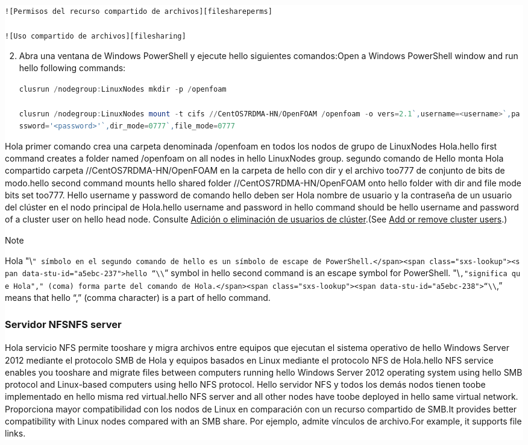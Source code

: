     ![Permisos del recurso compartido de archivos][fileshareperms]
   
    ![Uso compartido de archivos][filesharing]
2. <span data-ttu-id="a5ebc-232">Abra una ventana de Windows PowerShell y ejecute hello siguientes comandos:</span><span class="sxs-lookup"><span data-stu-id="a5ebc-232">Open a Windows PowerShell window and run hello following commands:</span></span>
   
    ```powershell
    clusrun /nodegroup:LinuxNodes mkdir -p /openfoam
   
    clusrun /nodegroup:LinuxNodes mount -t cifs //CentOS7RDMA-HN/OpenFOAM /openfoam -o vers=2.1`,username=<username>`,password='<password>'`,dir_mode=0777`,file_mode=0777
    ```

<span data-ttu-id="a5ebc-233">Hola primer comando crea una carpeta denominada /openfoam en todos los nodos de grupo de LinuxNodes Hola.</span><span class="sxs-lookup"><span data-stu-id="a5ebc-233">hello first command creates a folder named /openfoam on all nodes in hello LinuxNodes group.</span></span> <span data-ttu-id="a5ebc-234">segundo comando de Hello monta Hola compartido carpeta //CentOS7RDMA-HN/OpenFOAM en la carpeta de hello con dir y el archivo too777 de conjunto de bits de modo.</span><span class="sxs-lookup"><span data-stu-id="a5ebc-234">hello second command mounts hello shared folder //CentOS7RDMA-HN/OpenFOAM onto hello folder with dir and file mode bits set too777.</span></span> <span data-ttu-id="a5ebc-235">Hello username y password de comando hello deben ser Hola nombre de usuario y la contraseña de un usuario del clúster en el nodo principal de Hola.</span><span class="sxs-lookup"><span data-stu-id="a5ebc-235">hello username and password in hello command should be hello username and password of a cluster user on hello head node.</span></span> <span data-ttu-id="a5ebc-236">Consulte [Adición o eliminación de usuarios de clúster](https://technet.microsoft.com/library/ff919330.aspx).</span><span class="sxs-lookup"><span data-stu-id="a5ebc-236">(See [Add or remove cluster users](https://technet.microsoft.com/library/ff919330.aspx).)</span></span>

> [!NOTE]
> <span data-ttu-id="a5ebc-237">Hola "\\`" símbolo en el segundo comando de hello es un símbolo de escape de PowerShell.</span><span class="sxs-lookup"><span data-stu-id="a5ebc-237">hello “\\`” symbol in hello second command is an escape symbol for PowerShell.</span></span> <span data-ttu-id="a5ebc-238">"\\`,"significa que Hola"," (coma) forma parte del comando de Hola.</span><span class="sxs-lookup"><span data-stu-id="a5ebc-238">“\\`,” means that hello “,” (comma character) is a part of hello command.</span></span>
> 
> 

### <a name="nfs-server"></a><span data-ttu-id="a5ebc-239">Servidor NFS</span><span class="sxs-lookup"><span data-stu-id="a5ebc-239">NFS server</span></span>
<span data-ttu-id="a5ebc-240">Hola servicio NFS permite tooshare y migra archivos entre equipos que ejecutan el sistema operativo de hello Windows Server 2012 mediante el protocolo SMB de Hola y equipos basados en Linux mediante el protocolo NFS de Hola.</span><span class="sxs-lookup"><span data-stu-id="a5ebc-240">hello NFS service enables you tooshare and migrate files between computers running hello Windows Server 2012 operating system using hello SMB protocol and Linux-based computers using hello NFS protocol.</span></span> <span data-ttu-id="a5ebc-241">Hello servidor NFS y todos los demás nodos tienen toobe implementado en hello misma red virtual.</span><span class="sxs-lookup"><span data-stu-id="a5ebc-241">hello NFS server and all other nodes have toobe deployed in hello same virtual network.</span></span> <span data-ttu-id="a5ebc-242">Proporciona mayor compatibilidad con los nodos de Linux en comparación con un recurso compartido de SMB.</span><span class="sxs-lookup"><span data-stu-id="a5ebc-242">It provides better compatibility with Linux nodes compared with an SMB share.</span></span> <span data-ttu-id="a5ebc-243">Por ejemplo, admite vínculos de archivo.</span><span class="sxs-lookup"><span data-stu-id="a5ebc-243">For example, it supports file links.</span></span>
